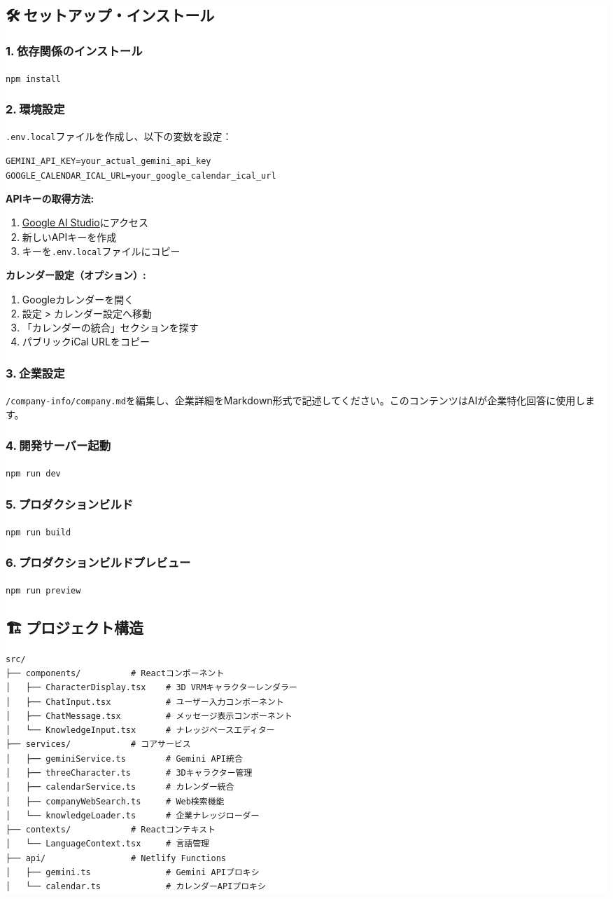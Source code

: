## 🛠 セットアップ・インストール

### 1. 依存関係のインストール
```bash
npm install
```

### 2. 環境設定
`.env.local`ファイルを作成し、以下の変数を設定：

```env
GEMINI_API_KEY=your_actual_gemini_api_key
GOOGLE_CALENDAR_ICAL_URL=your_google_calendar_ical_url
```

**APIキーの取得方法:**
1. [Google AI Studio](https://aistudio.google.com/)にアクセス
2. 新しいAPIキーを作成
3. キーを`.env.local`ファイルにコピー

**カレンダー設定（オプション）:**
1. Googleカレンダーを開く
2. 設定 > カレンダー設定へ移動
3. 「カレンダーの統合」セクションを探す
4. パブリックiCal URLをコピー

### 3. 企業設定
`/company-info/company.md`を編集し、企業詳細をMarkdown形式で記述してください。このコンテンツはAIが企業特化回答に使用します。

### 4. 開発サーバー起動
```bash
npm run dev
```

### 5. プロダクションビルド
```bash
npm run build
```

### 6. プロダクションビルドプレビュー
```bash
npm run preview
```

## 🏗 プロジェクト構造

```
src/
├── components/          # Reactコンポーネント
│   ├── CharacterDisplay.tsx    # 3D VRMキャラクターレンダラー
│   ├── ChatInput.tsx           # ユーザー入力コンポーネント
│   ├── ChatMessage.tsx         # メッセージ表示コンポーネント
│   └── KnowledgeInput.tsx      # ナレッジベースエディター
├── services/            # コアサービス
│   ├── geminiService.ts        # Gemini API統合
│   ├── threeCharacter.ts       # 3Dキャラクター管理
│   ├── calendarService.ts      # カレンダー統合
│   ├── companyWebSearch.ts     # Web検索機能
│   └── knowledgeLoader.ts      # 企業ナレッジローダー
├── contexts/            # Reactコンテキスト
│   └── LanguageContext.tsx     # 言語管理
├── api/                 # Netlify Functions
│   ├── gemini.ts               # Gemini APIプロキシ
│   └── calendar.ts             # カレンダーAPIプロキシ
```